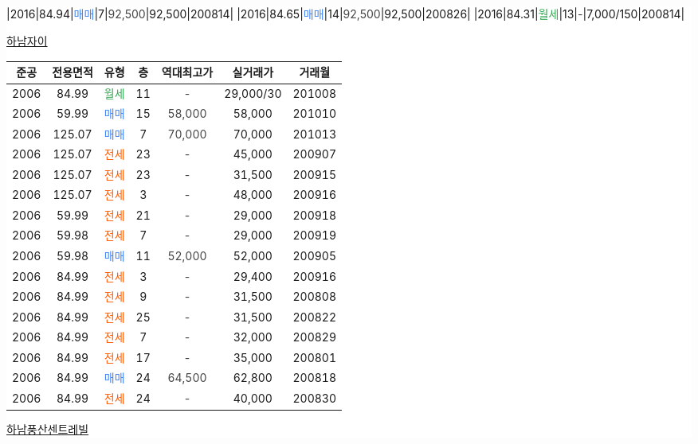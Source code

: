 |2016|84.94|<span style="color:#4285f3">매매</span>|7|<span style="color:#444444">92,500</span>|92,500|200814|
|2016|84.65|<span style="color:#4285f3">매매</span>|14|<span style="color:#444444">92,500</span>|92,500|200826|
|2016|84.31|<span style="color:#34a853">월세</span>|13|<span style="color:#444444">-</span>|7,000/150|200814|

[하남자이](https://search.naver.com/search.naver?query=%EA%B2%BD%EA%B8%B0%EB%8F%84+%ED%95%98%EB%82%A8%EC%8B%9C+%EB%8D%95%ED%92%8D%EB%8F%99+%ED%95%98%EB%82%A8%EC%9E%90%EC%9D%B4)

|준공|전용면적|유형|층|역대최고가|실거래가|거래월|
|:---:|:---:|:---:|:---:|:---:|:---:|:---:|
|2006|84.99|<span style="color:#34a853">월세</span>|11|<span style="color:#444444">-</span>|29,000/30|201008|
|2006|59.99|<span style="color:#4285f3">매매</span>|15|<span style="color:#444444">58,000</span>|58,000|201010|
|2006|125.07|<span style="color:#4285f3">매매</span>|7|<span style="color:#444444">70,000</span>|70,000|201013|
|2006|125.07|<span style="color:#ff5a00">전세</span>|23|<span style="color:#444444">-</span>|45,000|200907|
|2006|125.07|<span style="color:#ff5a00">전세</span>|23|<span style="color:#444444">-</span>|31,500|200915|
|2006|125.07|<span style="color:#ff5a00">전세</span>|3|<span style="color:#444444">-</span>|48,000|200916|
|2006|59.99|<span style="color:#ff5a00">전세</span>|21|<span style="color:#444444">-</span>|29,000|200918|
|2006|59.98|<span style="color:#ff5a00">전세</span>|7|<span style="color:#444444">-</span>|29,000|200919|
|2006|59.98|<span style="color:#4285f3">매매</span>|11|<span style="color:#444444">52,000</span>|52,000|200905|
|2006|84.99|<span style="color:#ff5a00">전세</span>|3|<span style="color:#444444">-</span>|29,400|200916|
|2006|84.99|<span style="color:#ff5a00">전세</span>|9|<span style="color:#444444">-</span>|31,500|200808|
|2006|84.99|<span style="color:#ff5a00">전세</span>|25|<span style="color:#444444">-</span>|31,500|200822|
|2006|84.99|<span style="color:#ff5a00">전세</span>|7|<span style="color:#444444">-</span>|32,000|200829|
|2006|84.99|<span style="color:#ff5a00">전세</span>|17|<span style="color:#444444">-</span>|35,000|200801|
|2006|84.99|<span style="color:#4285f3">매매</span>|24|<span style="color:#444444">64,500</span>|62,800|200818|
|2006|84.99|<span style="color:#ff5a00">전세</span>|24|<span style="color:#444444">-</span>|40,000|200830|


<script async src="//pagead2.googlesyndication.com/pagead/js/adsbygoogle.js"></script>

<ins class="adsbygoogle"
     style="display:block"
     data-ad-client="ca-pub-2446590836940007"
     data-ad-slot="1659523306"
     data-ad-format="auto"
     data-full-width-responsive="true"></ins>
<script>
(adsbygoogle = window.adsbygoogle || []).push({});
</script>


[하남풍산센트레빌](https://search.naver.com/search.naver?query=%EA%B2%BD%EA%B8%B0%EB%8F%84+%ED%95%98%EB%82%A8%EC%8B%9C+%EB%8D%95%ED%92%8D%EB%8F%99+%ED%95%98%EB%82%A8%ED%92%8D%EC%82%B0%EC%84%BC%ED%8A%B8%EB%A0%88%EB%B9%8C)
